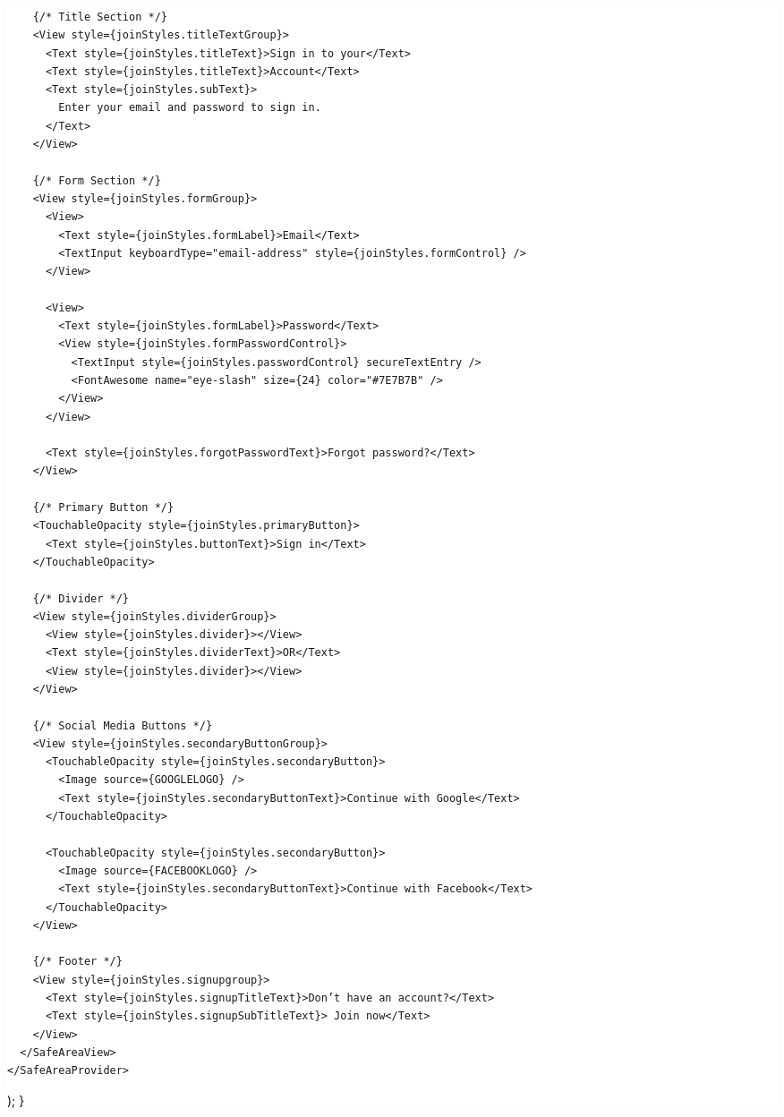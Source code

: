        {/* Title Section */}
        <View style={joinStyles.titleTextGroup}>
          <Text style={joinStyles.titleText}>Sign in to your</Text>
          <Text style={joinStyles.titleText}>Account</Text>
          <Text style={joinStyles.subText}>
            Enter your email and password to sign in.
          </Text>
        </View>

        {/* Form Section */}
        <View style={joinStyles.formGroup}>
          <View>
            <Text style={joinStyles.formLabel}>Email</Text>
            <TextInput keyboardType="email-address" style={joinStyles.formControl} />
          </View>

          <View>
            <Text style={joinStyles.formLabel}>Password</Text>
            <View style={joinStyles.formPasswordControl}>
              <TextInput style={joinStyles.passwordControl} secureTextEntry />
              <FontAwesome name="eye-slash" size={24} color="#7E7B7B" />
            </View>
          </View>

          <Text style={joinStyles.forgotPasswordText}>Forgot password?</Text>
        </View>

        {/* Primary Button */}
        <TouchableOpacity style={joinStyles.primaryButton}>
          <Text style={joinStyles.buttonText}>Sign in</Text>
        </TouchableOpacity>

        {/* Divider */}
        <View style={joinStyles.dividerGroup}>
          <View style={joinStyles.divider}></View>
          <Text style={joinStyles.dividerText}>OR</Text>
          <View style={joinStyles.divider}></View>
        </View>

        {/* Social Media Buttons */}
        <View style={joinStyles.secondaryButtonGroup}>
          <TouchableOpacity style={joinStyles.secondaryButton}>
            <Image source={GOOGLELOGO} />
            <Text style={joinStyles.secondaryButtonText}>Continue with Google</Text>
          </TouchableOpacity>

          <TouchableOpacity style={joinStyles.secondaryButton}>
            <Image source={FACEBOOKLOGO} />
            <Text style={joinStyles.secondaryButtonText}>Continue with Facebook</Text>
          </TouchableOpacity>
        </View>

        {/* Footer */}
        <View style={joinStyles.signupgroup}>
          <Text style={joinStyles.signupTitleText}>Don’t have an account?</Text>
          <Text style={joinStyles.signupSubTitleText}> Join now</Text>
        </View>
      </SafeAreaView>
    </SafeAreaProvider>
  );
}
